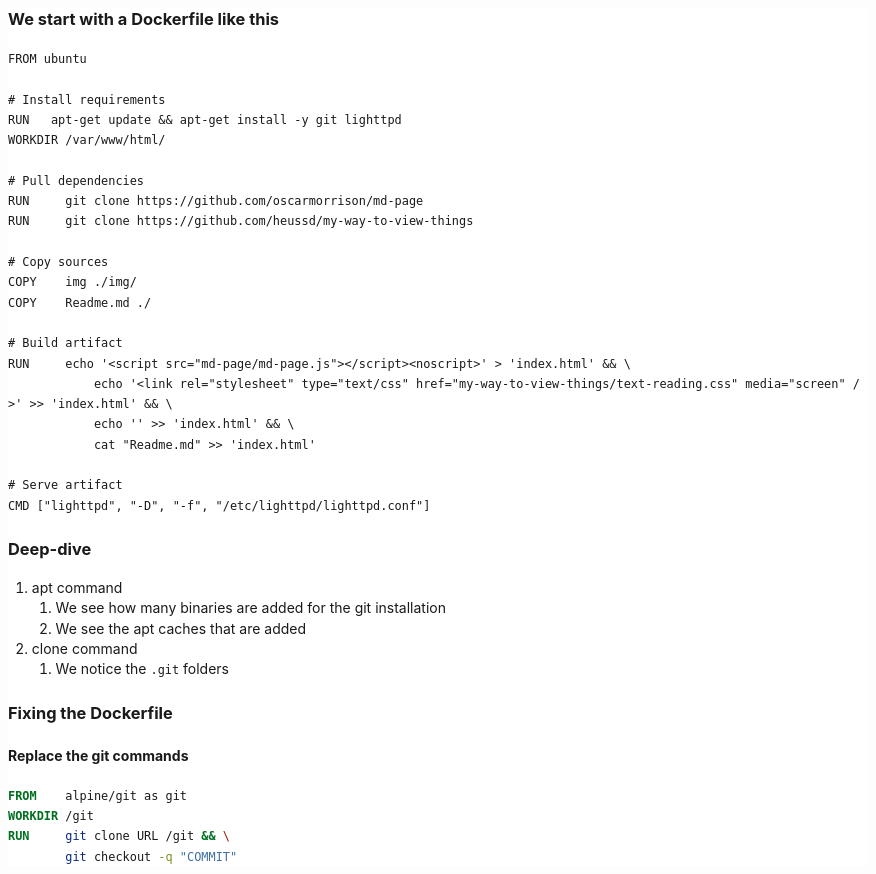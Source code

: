 
### We start with a Dockerfile like this

	FROM ubuntu

	# Install requirements
	RUN   apt-get update && apt-get install -y git lighttpd
	WORKDIR /var/www/html/

	# Pull dependencies
	RUN     git clone https://github.com/oscarmorrison/md-page
	RUN		git clone https://github.com/heussd/my-way-to-view-things

	# Copy sources
	COPY	img ./img/
	COPY    Readme.md ./

	# Build artifact
	RUN 	echo '<script src="md-page/md-page.js"></script><noscript>' > 'index.html' && \
				echo '<link rel="stylesheet" type="text/css" href="my-way-to-view-things/text-reading.css" media="screen" />' >> 'index.html' && \
				echo '' >> 'index.html' && \
				cat "Readme.md" >> 'index.html'

	# Serve artifact
	CMD ["lighttpd", "-D", "-f", "/etc/lighttpd/lighttpd.conf"]


### Deep-dive

1. apt command
	1. We see how many binaries are added for the git installation
	1. We see the apt caches that are added
1. clone command
	1. We notice the `.git` folders


### Fixing the Dockerfile

#### Replace the git commands
~~~dockerfile
FROM	alpine/git as git
WORKDIR	/git
RUN		git clone URL /git && \
		git checkout -q "COMMIT"
~~~
